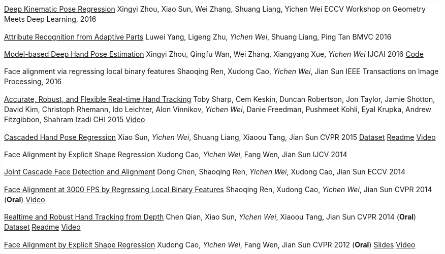 [Deep Kinematic Pose Regression](https://arxiv.org/abs/1609.05317)
Xingyi Zhou, Xiao Sun, Wei Zhang, Shuang Liang, Yichen Wei
ECCV Workshop on Geometry Meets Deep Learning, 2016

[Attribute Recognition from Adaptive Parts](https://arxiv.org/abs/1607.01437)
Luwei Yang, Ligeng Zhu, *Yichen Wei*, Shuang Liang, Ping Tan
BMVC 2016

[Model-based Deep Hand Pose Estimation](publications/IJCAI16_DeepHandModel.pdf)
Xingyi Zhou, Qingfu Wan, Wei Zhang, Xiangyang Xue, *Yichen Wei*
IJCAI 2016
[Code](https://github.com/xingyizhou/DeepModel)

Face alignment via regressing local binary features
Shaoqing Ren, Xudong Cao, *Yichen Wei*, Jian Sun
IEEE Transactions on Image Processing, 2016

[Accurate, Robust, and Flexible Real-time Hand Tracking](publications\CHI15_AccurateRobustFlexible.pdf)
Toby Sharp, Cem Keskin, Duncan Robertson, Jon Taylor, Jamie Shotton, David Kim, Christoph Rhemann, Ido Leichter, Alon Vinnikov, *Yichen Wei*, Danie Freedman, Pushmeet Kohli, Eyal Krupka, Andrew Fitzgibbon, Shahram Izadi
CHI 2015
[Video](https://www.youtube.com/watch?v=RQ-kAoaNc60)

[Cascaded Hand Pose Regression](publications\CVPR15_HandPoseRegression.pdf)
Xiao Sun, *Yichen Wei*, Shuang Liang, Xiaoou Tang, Jian Sun
CVPR 2015
[Dataset](https://www.dropbox.com/s/c91xvevra867m6t/cvpr15_MSRAHandGestureDB.zip?dl=0) [Readme](https://jimmysuen.github.io/txt/cvpr15_MSRAHandGestureDB_readme.txt)
[Video](https://www.youtube.com/watch?v=6Zc5vU_9uUA)

Face Alignment by Explicit Shape Regression
Xudong Cao, *Yichen Wei*, Fang Wen, Jian Sun
IJCV 2014

[Joint Cascade Face Detection and Alignment](publications\ECCV14_JointDetectAlign.pdf)
Dong Chen, Shaoqing Ren, *Yichen Wei*, Xudong Cao, Jian Sun
ECCV 2014

[Face Alignment at 3000 FPS by Regressing Local Binary Features](publications\CVPR14_FaceAlignment.pdf)
Shaoqing Ren, Xudong Cao, *Yichen Wei*, Jian Sun
CVPR 2014 (**Oral**)
[Video](https://www.youtube.com/watch?v=TOVFOYrXdIQ)


[Realtime and Robust Hand Tracking from Depth](publications\CVPR14_HandTracking.pdf)
Chen Qian, Xiao Sun, *Yichen Wei*, Xiaoou Tang, Jian Sun
CVPR 2014 (**Oral**)
[Dataset](https://www.dropbox.com/s/t91imizfdaf4i5l/cvpr14_MSRAHandTrackingDB.zip?dl=0) [Readme](https://jimmysuen.github.io/txt/cvpr14_MSRAHandTrackingDB_readme.txt)
[Video](https://www.youtube.com/watch?v=lJ0a0ndezFU)

[Face Alignment by Explicit Shape Regression](publications\CVPR12_FaceAlignment.pdf)
Xudong Cao, *Yichen Wei*, Fang Wen, Jian Sun
CVPR 2012 (**Oral**)
[Slides](publications\CVPR12_FaceAlignment.pptx) [Video](publications\CVPR12_FaceAlignment.wmv)
